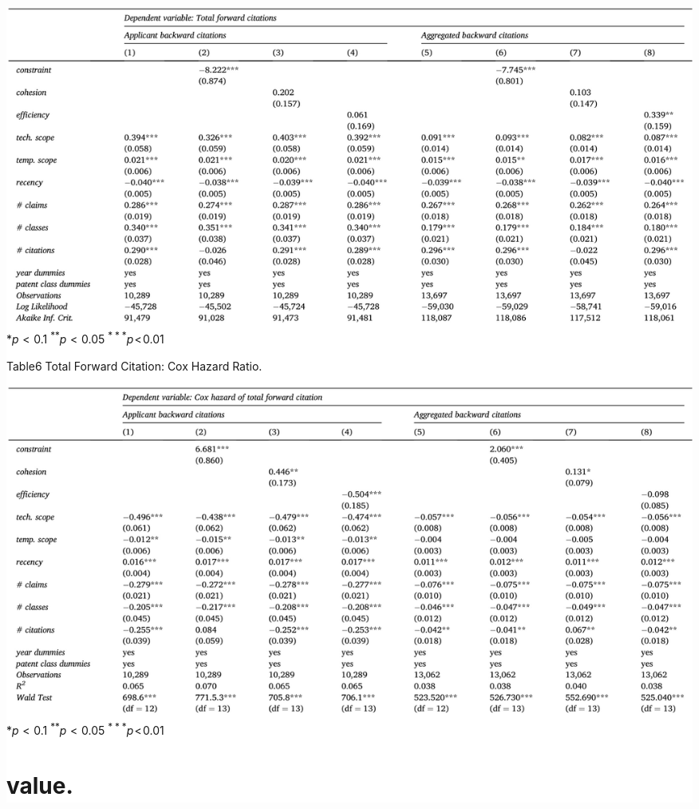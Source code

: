 ![](images/f517744b2ddd3407f5f8051682df92ca592055396896de79a6181d127929f7b1.jpg)  
$\ast p{<}0.1$ $^{**}p{<}0.05$ $^{\ast\ast\ast}p\!<\!0.01$  

Table6 Total Forward Citation: Cox Hazard Ratio.   

![](images/7d4192bb20cfd1cd551346f1e0c18d95700f7e56cf0b6747a814cc7bf89c5f8a.jpg)  
$\ast p{<}0.1$ $^{**}p{<}0.05$ $^{\ast\ast\ast}p\!<\!0.01$  

# value.  
